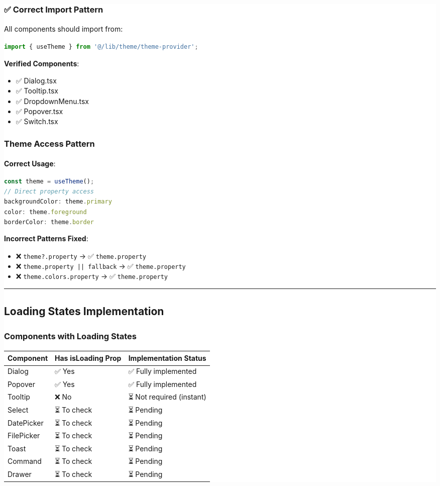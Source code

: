 ### ✅ Correct Import Pattern

All components should import from:
```typescript
import { useTheme } from '@/lib/theme/theme-provider';
```

**Verified Components**:
- ✅ Dialog.tsx
- ✅ Tooltip.tsx  
- ✅ DropdownMenu.tsx
- ✅ Popover.tsx
- ✅ Switch.tsx

### Theme Access Pattern

**Correct Usage**:
```typescript
const theme = useTheme();
// Direct property access
backgroundColor: theme.primary
color: theme.foreground
borderColor: theme.border
```

**Incorrect Patterns Fixed**:
- ❌ `theme?.property` → ✅ `theme.property`
- ❌ `theme.property || fallback` → ✅ `theme.property`
- ❌ `theme.colors.property` → ✅ `theme.property`

---

## Loading States Implementation

### Components with Loading States

| Component | Has isLoading Prop | Implementation Status |
|-----------|-------------------|---------------------|
| Dialog | ✅ Yes | ✅ Fully implemented |
| Popover | ✅ Yes | ✅ Fully implemented |
| Tooltip | ❌ No | ⏳ Not required (instant) |
| Select | ⏳ To check | ⏳ Pending |
| DatePicker | ⏳ To check | ⏳ Pending |
| FilePicker | ⏳ To check | ⏳ Pending |
| Toast | ⏳ To check | ⏳ Pending |
| Command | ⏳ To check | ⏳ Pending |
| Drawer | ⏳ To check | ⏳ Pending |
